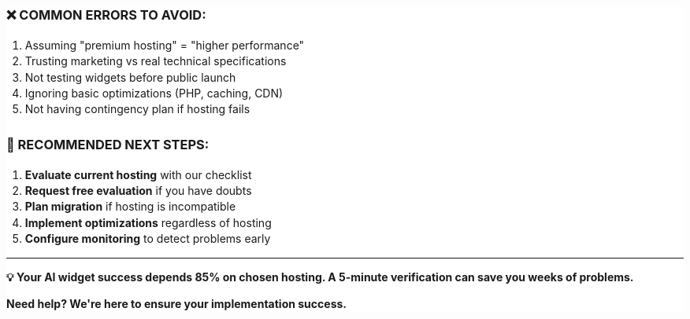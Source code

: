 ### **❌ COMMON ERRORS TO AVOID:**

1. Assuming "premium hosting" = "higher performance"
2. Trusting marketing vs real technical specifications
3. Not testing widgets before public launch
4. Ignoring basic optimizations (PHP, caching, CDN)
5. Not having contingency plan if hosting fails

### **🚀 RECOMMENDED NEXT STEPS:**

1. **Evaluate current hosting** with our checklist
2. **Request free evaluation** if you have doubts
3. **Plan migration** if hosting is incompatible
4. **Implement optimizations** regardless of hosting
5. **Configure monitoring** to detect problems early

---

**💡 Your AI widget success depends 85% on chosen hosting. A 5-minute verification can save you weeks of problems.**

**Need help? We're here to ensure your implementation success.**